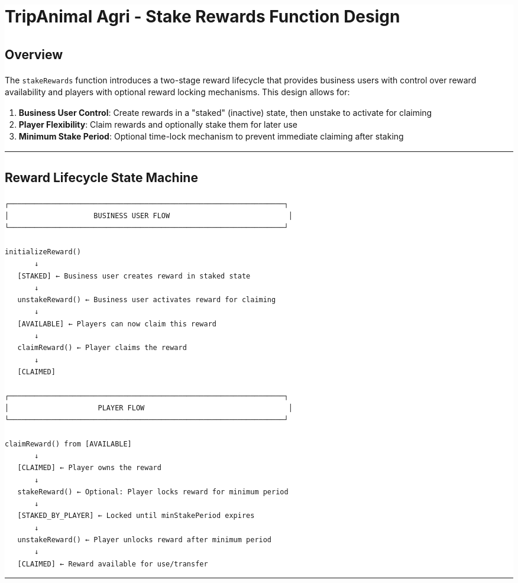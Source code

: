# TripAnimal Agri - Stake Rewards Function Design

## Overview

The `stakeRewards` function introduces a two-stage reward lifecycle that provides business users with control over reward availability and players with optional reward locking mechanisms. This design allows for:

1. **Business User Control**: Create rewards in a "staked" (inactive) state, then unstake to activate for claiming
2. **Player Flexibility**: Claim rewards and optionally stake them for later use
3. **Minimum Stake Period**: Optional time-lock mechanism to prevent immediate claiming after staking

---

## Reward Lifecycle State Machine

```
┌─────────────────────────────────────────────────────────────────┐
│                    BUSINESS USER FLOW                            │
└─────────────────────────────────────────────────────────────────┘

initializeReward()
       ↓
   [STAKED] ← Business user creates reward in staked state
       ↓
   unstakeReward() ← Business user activates reward for claiming
       ↓
   [AVAILABLE] ← Players can now claim this reward
       ↓
   claimReward() ← Player claims the reward
       ↓
   [CLAIMED]

┌─────────────────────────────────────────────────────────────────┐
│                     PLAYER FLOW                                  │
└─────────────────────────────────────────────────────────────────┘

claimReward() from [AVAILABLE]
       ↓
   [CLAIMED] ← Player owns the reward
       ↓
   stakeReward() ← Optional: Player locks reward for minimum period
       ↓
   [STAKED_BY_PLAYER] ← Locked until minStakePeriod expires
       ↓
   unstakeReward() ← Player unlocks reward after minimum period
       ↓
   [CLAIMED] ← Reward available for use/transfer
```

---